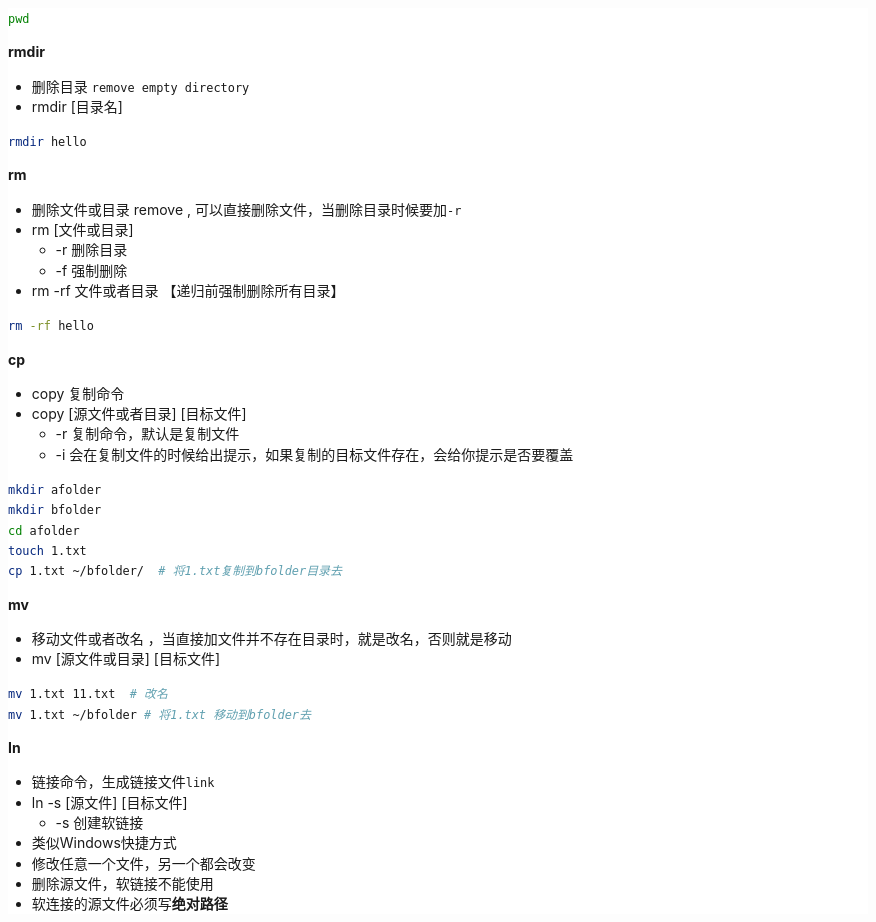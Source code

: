 ```bash
pwd
```

**rmdir**

* 删除目录 `remove empty directory`
* rmdir [目录名]

```bash
rmdir hello
```

**rm**

* 删除文件或目录 remove , 可以直接删除文件，当删除目录时候要加`-r`
* rm [文件或目录]
  * -r 删除目录
  * -f 强制删除
* rm -rf 文件或者目录  【递归前强制删除所有目录】

```bash
rm -rf hello 
```

**cp**

* copy 复制命令
* copy [源文件或者目录] [目标文件]
  * -r 复制命令，默认是复制文件
  * -i 会在复制文件的时候给出提示，如果复制的目标文件存在，会给你提示是否要覆盖

```bash
mkdir afolder
mkdir bfolder 
cd afolder
touch 1.txt 
cp 1.txt ~/bfolder/  # 将1.txt复制到bfolder目录去
```

**mv**

* 移动文件或者改名 ，当直接加文件并不存在目录时，就是改名，否则就是移动
* mv [源文件或目录] [目标文件]

```bash
mv 1.txt 11.txt  # 改名
mv 1.txt ~/bfolder # 将1.txt 移动到bfolder去
```

**In**

* 链接命令，生成链接文件`link`
* ln -s [源文件] [目标文件]
  * -s 创建软链接
* 类似Windows快捷方式
* 修改任意一个文件，另一个都会改变
* 删除源文件，软链接不能使用
* 软连接的源文件必须写**绝对路径**

